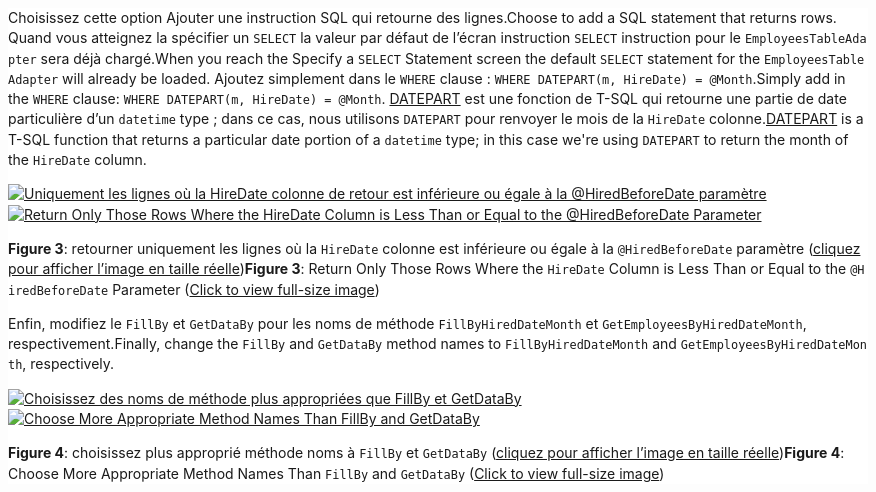 
<span data-ttu-id="98faa-131">Choisissez cette option Ajouter une instruction SQL qui retourne des lignes.</span><span class="sxs-lookup"><span data-stu-id="98faa-131">Choose to add a SQL statement that returns rows.</span></span> <span data-ttu-id="98faa-132">Quand vous atteignez la spécifier un `SELECT` la valeur par défaut de l’écran instruction `SELECT` instruction pour le `EmployeesTableAdapter` sera déjà chargé.</span><span class="sxs-lookup"><span data-stu-id="98faa-132">When you reach the Specify a `SELECT` Statement screen the default `SELECT` statement for the `EmployeesTableAdapter` will already be loaded.</span></span> <span data-ttu-id="98faa-133">Ajoutez simplement dans le `WHERE` clause : `WHERE DATEPART(m, HireDate) = @Month`.</span><span class="sxs-lookup"><span data-stu-id="98faa-133">Simply add in the `WHERE` clause: `WHERE DATEPART(m, HireDate) = @Month`.</span></span> <span data-ttu-id="98faa-134">[DATEPART](https://msdn.microsoft.com/en-us/library/ms174420.aspx) est une fonction de T-SQL qui retourne une partie de date particulière d’un `datetime` type ; dans ce cas, nous utilisons `DATEPART` pour renvoyer le mois de la `HireDate` colonne.</span><span class="sxs-lookup"><span data-stu-id="98faa-134">[DATEPART](https://msdn.microsoft.com/en-us/library/ms174420.aspx) is a T-SQL function that returns a particular date portion of a `datetime` type; in this case we're using `DATEPART` to return the month of the `HireDate` column.</span></span>


<span data-ttu-id="98faa-135">[![Uniquement les lignes où la HireDate colonne de retour est inférieure ou égale à la @HiredBeforeDate paramètre](programmatically-setting-the-objectdatasource-s-parameter-values-cs/_static/image8.png)](programmatically-setting-the-objectdatasource-s-parameter-values-cs/_static/image7.png)</span><span class="sxs-lookup"><span data-stu-id="98faa-135">[![Return Only Those Rows Where the HireDate Column is Less Than or Equal to the @HiredBeforeDate Parameter](programmatically-setting-the-objectdatasource-s-parameter-values-cs/_static/image8.png)](programmatically-setting-the-objectdatasource-s-parameter-values-cs/_static/image7.png)</span></span>

<span data-ttu-id="98faa-136">**Figure 3**: retourner uniquement les lignes où la `HireDate` colonne est inférieure ou égale à la `@HiredBeforeDate` paramètre ([cliquez pour afficher l’image en taille réelle](programmatically-setting-the-objectdatasource-s-parameter-values-cs/_static/image9.png))</span><span class="sxs-lookup"><span data-stu-id="98faa-136">**Figure 3**: Return Only Those Rows Where the `HireDate` Column is Less Than or Equal to the `@HiredBeforeDate` Parameter ([Click to view full-size image](programmatically-setting-the-objectdatasource-s-parameter-values-cs/_static/image9.png))</span></span>


<span data-ttu-id="98faa-137">Enfin, modifiez le `FillBy` et `GetDataBy` pour les noms de méthode `FillByHiredDateMonth` et `GetEmployeesByHiredDateMonth`, respectivement.</span><span class="sxs-lookup"><span data-stu-id="98faa-137">Finally, change the `FillBy` and `GetDataBy` method names to `FillByHiredDateMonth` and `GetEmployeesByHiredDateMonth`, respectively.</span></span>


<span data-ttu-id="98faa-138">[![Choisissez des noms de méthode plus appropriées que FillBy et GetDataBy](programmatically-setting-the-objectdatasource-s-parameter-values-cs/_static/image11.png)](programmatically-setting-the-objectdatasource-s-parameter-values-cs/_static/image10.png)</span><span class="sxs-lookup"><span data-stu-id="98faa-138">[![Choose More Appropriate Method Names Than FillBy and GetDataBy](programmatically-setting-the-objectdatasource-s-parameter-values-cs/_static/image11.png)](programmatically-setting-the-objectdatasource-s-parameter-values-cs/_static/image10.png)</span></span>

<span data-ttu-id="98faa-139">**Figure 4**: choisissez plus approprié méthode noms à `FillBy` et `GetDataBy` ([cliquez pour afficher l’image en taille réelle](programmatically-setting-the-objectdatasource-s-parameter-values-cs/_static/image12.png))</span><span class="sxs-lookup"><span data-stu-id="98faa-139">**Figure 4**: Choose More Appropriate Method Names Than `FillBy` and `GetDataBy` ([Click to view full-size image](programmatically-setting-the-objectdatasource-s-parameter-values-cs/_static/image12.png))</span></span>
